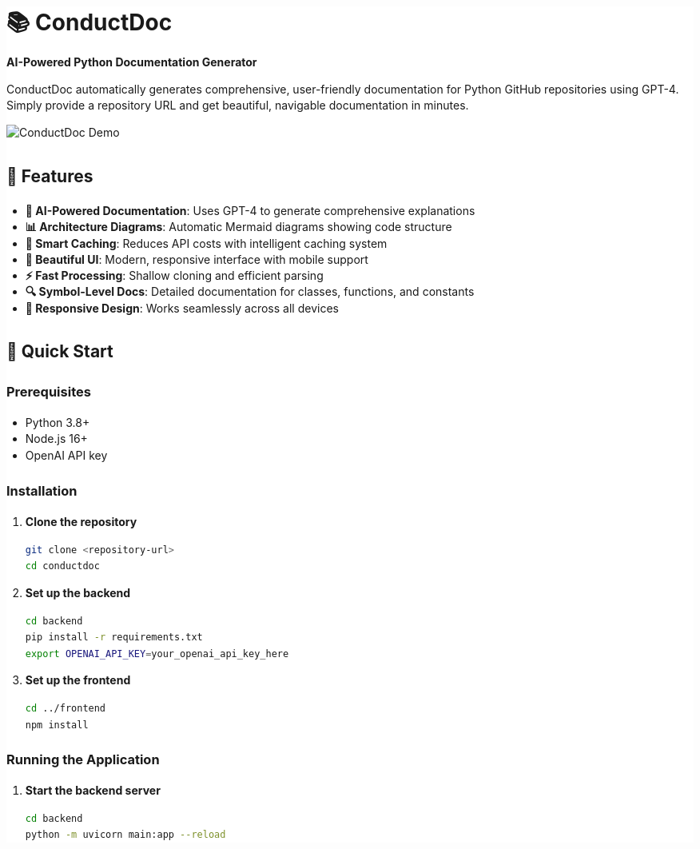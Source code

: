 # 📚 ConductDoc

**AI-Powered Python Documentation Generator**

ConductDoc automatically generates comprehensive, user-friendly documentation for Python GitHub repositories using GPT-4. Simply provide a repository URL and get beautiful, navigable documentation in minutes.

![ConductDoc Demo](https://via.placeholder.com/800x400/667eea/white?text=ConductDoc+Demo)

## 🌟 Features

- **🤖 AI-Powered Documentation**: Uses GPT-4 to generate comprehensive explanations
- **📊 Architecture Diagrams**: Automatic Mermaid diagrams showing code structure
- **💾 Smart Caching**: Reduces API costs with intelligent caching system
- **🎨 Beautiful UI**: Modern, responsive interface with mobile support
- **⚡ Fast Processing**: Shallow cloning and efficient parsing
- **🔍 Symbol-Level Docs**: Detailed documentation for classes, functions, and constants
- **📱 Responsive Design**: Works seamlessly across all devices

## 🚀 Quick Start

### Prerequisites

- Python 3.8+
- Node.js 16+
- OpenAI API key

### Installation

1. **Clone the repository**
   ```bash
   git clone <repository-url>
   cd conductdoc
   ```

2. **Set up the backend**
   ```bash
   cd backend
   pip install -r requirements.txt
   export OPENAI_API_KEY=your_openai_api_key_here
   ```

3. **Set up the frontend**
   ```bash
   cd ../frontend
   npm install
   ```

### Running the Application

1. **Start the backend server**
   ```bash
   cd backend
   python -m uvicorn main:app --reload
   ```
